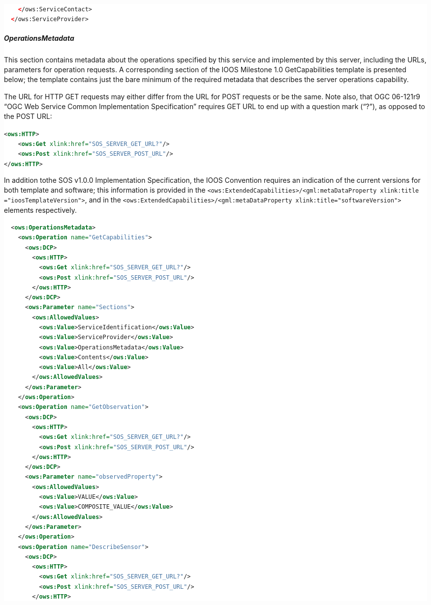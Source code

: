 ```XML
    </ows:ServiceContact>
  </ows:ServiceProvider>
```

##### OperationsMetadata #####

This section contains metadata about the operations specified by this service and implemented by this server, including the URLs, parameters for operation requests. A corresponding section of the IOOS Milestone 1.0 GetCapabilities template is presented below; the template contains just the bare minimum of the required metadata that describes the server operations capability.

The URL for HTTP GET requests may either differ from the URL for POST requests or be the same. Note also, that OGC 06-121r9 “OGC Web Service Common Implementation Specification” requires GET URL to end up with a question mark (“?”), as opposed to the POST URL:

```XML
<ows:HTTP>
    <ows:Get xlink:href="SOS_SERVER_GET_URL?"/>
    <ows:Post xlink:href="SOS_SERVER_POST_URL"/>
</ows:HTTP>
```

In addition tothe SOS v1.0.0 Implementation Specification, the IOOS Convention requires an indication of the current versions for both template and software; this information is provided in the `<ows:ExtendedCapabilities>/<gml:metaDataProperty xlink:title="ioosTemplateVersion">`, and in the `<ows:ExtendedCapabilities>/<gml:metaDataProperty xlink:title="softwareVersion">` elements respectively.

```XML
  <ows:OperationsMetadata>
    <ows:Operation name="GetCapabilities">
      <ows:DCP>
        <ows:HTTP>
          <ows:Get xlink:href="SOS_SERVER_GET_URL?"/>
          <ows:Post xlink:href="SOS_SERVER_POST_URL"/>
        </ows:HTTP>
      </ows:DCP>
      <ows:Parameter name="Sections">
        <ows:AllowedValues>
          <ows:Value>ServiceIdentification</ows:Value>
          <ows:Value>ServiceProvider</ows:Value>
          <ows:Value>OperationsMetadata</ows:Value>
          <ows:Value>Contents</ows:Value>
          <ows:Value>All</ows:Value>
        </ows:AllowedValues>
      </ows:Parameter>
    </ows:Operation>
    <ows:Operation name="GetObservation">
      <ows:DCP>
        <ows:HTTP>
          <ows:Get xlink:href="SOS_SERVER_GET_URL?"/>
          <ows:Post xlink:href="SOS_SERVER_POST_URL"/>
        </ows:HTTP>
      </ows:DCP>
      <ows:Parameter name="observedProperty">
        <ows:AllowedValues>
          <ows:Value>VALUE</ows:Value>
          <ows:Value>COMPOSITE_VALUE</ows:Value>
        </ows:AllowedValues>
      </ows:Parameter>
    </ows:Operation>
    <ows:Operation name="DescribeSensor">
      <ows:DCP>
        <ows:HTTP>
          <ows:Get xlink:href="SOS_SERVER_GET_URL?"/>
          <ows:Post xlink:href="SOS_SERVER_POST_URL"/>
        </ows:HTTP>
```